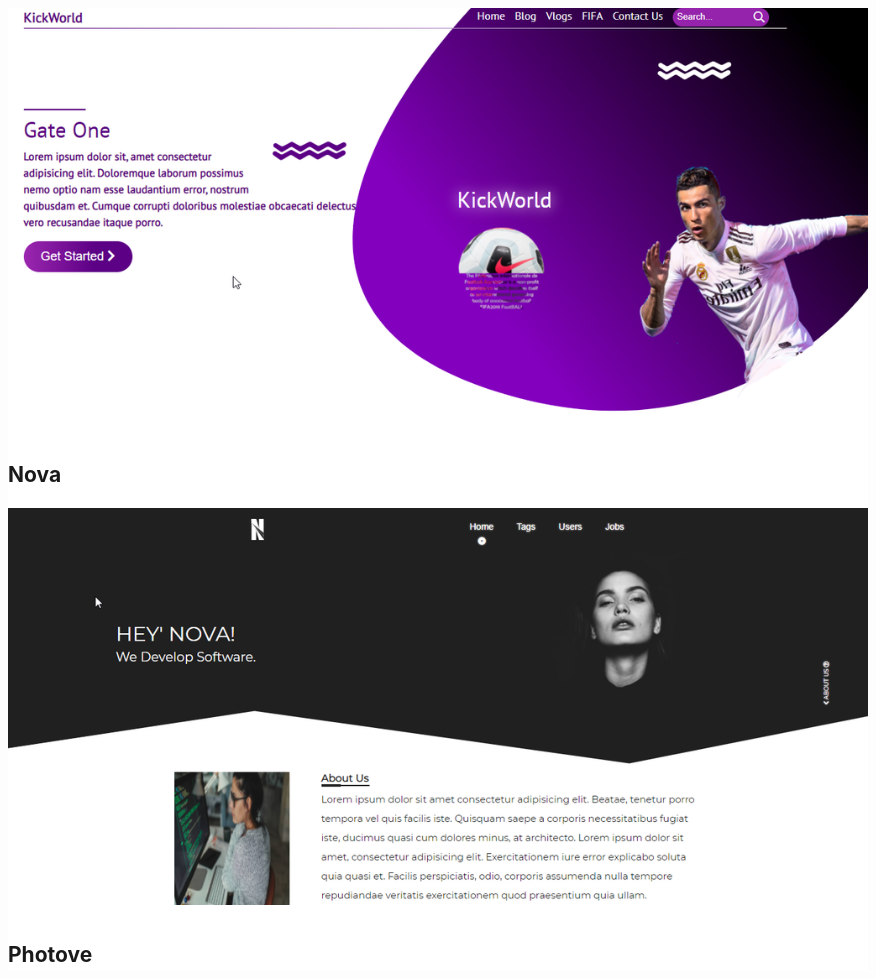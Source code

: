 <img src="Screenshots/KickWorld.png" width="100%"/>
<br/>

## Nova
<img src="Screenshots/Nova.png" width="100%"/>
<br/>

## Photove